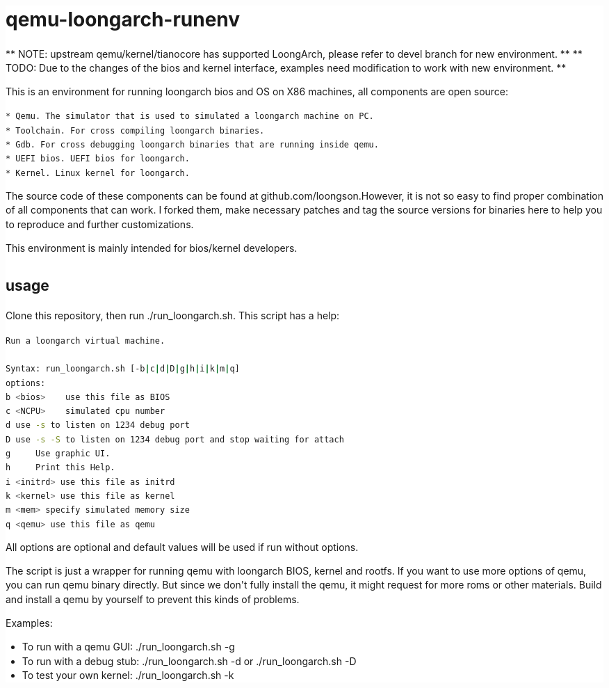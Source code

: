 # qemu-loongarch-runenv

** NOTE: upstream qemu/kernel/tianocore has supported LoongArch, please refer to devel branch for new environment. **
** TODO: Due to the changes of the bios and kernel interface, examples need modification to work with new environment. **

This is an environment for running loongarch bios and OS on X86 machines, all
components are open source:

    * Qemu. The simulator that is used to simulated a loongarch machine on PC.
    * Toolchain. For cross compiling loongarch binaries.
    * Gdb. For cross debugging loongarch binaries that are running inside qemu.
    * UEFI bios. UEFI bios for loongarch.
    * Kernel. Linux kernel for loongarch.

The source code of these components can be found at github.com/loongson.However,
it is not so easy to find  proper combination of all components that can work.
I forked them, make necessary patches and tag the source versions for binaries
here to help you to reproduce and further customizations.

This environment is mainly intended for bios/kernel developers.

## usage

Clone this repository, then run ./run_loongarch.sh. This script has a help:

```bash
Run a loongarch virtual machine.

Syntax: run_loongarch.sh [-b|c|d|D|g|h|i|k|m|q]
options:
b <bios>    use this file as BIOS
c <NCPU>    simulated cpu number
d use -s to listen on 1234 debug port
D use -s -S to listen on 1234 debug port and stop waiting for attach
g     Use graphic UI.
h     Print this Help.
i <initrd> use this file as initrd
k <kernel> use this file as kernel
m <mem> specify simulated memory size
q <qemu> use this file as qemu
```

All options are optional and default values will be used if run without options.

The script is just a wrapper for running qemu with loongarch BIOS, kernel and rootfs.
If you want to use more options of qemu, you can run qemu binary directly. But since
we don't fully install the qemu, it might request for more roms or other materials.
Build and install a qemu by yourself to prevent this kinds of problems.

Examples:

* To run with a qemu GUI: ./run_loongarch.sh -g
* To run with a debug stub: ./run_loongarch.sh -d or ./run_loongarch.sh -D
* To test your own kernel: ./run_loongarch.sh -k <yourkernel>
